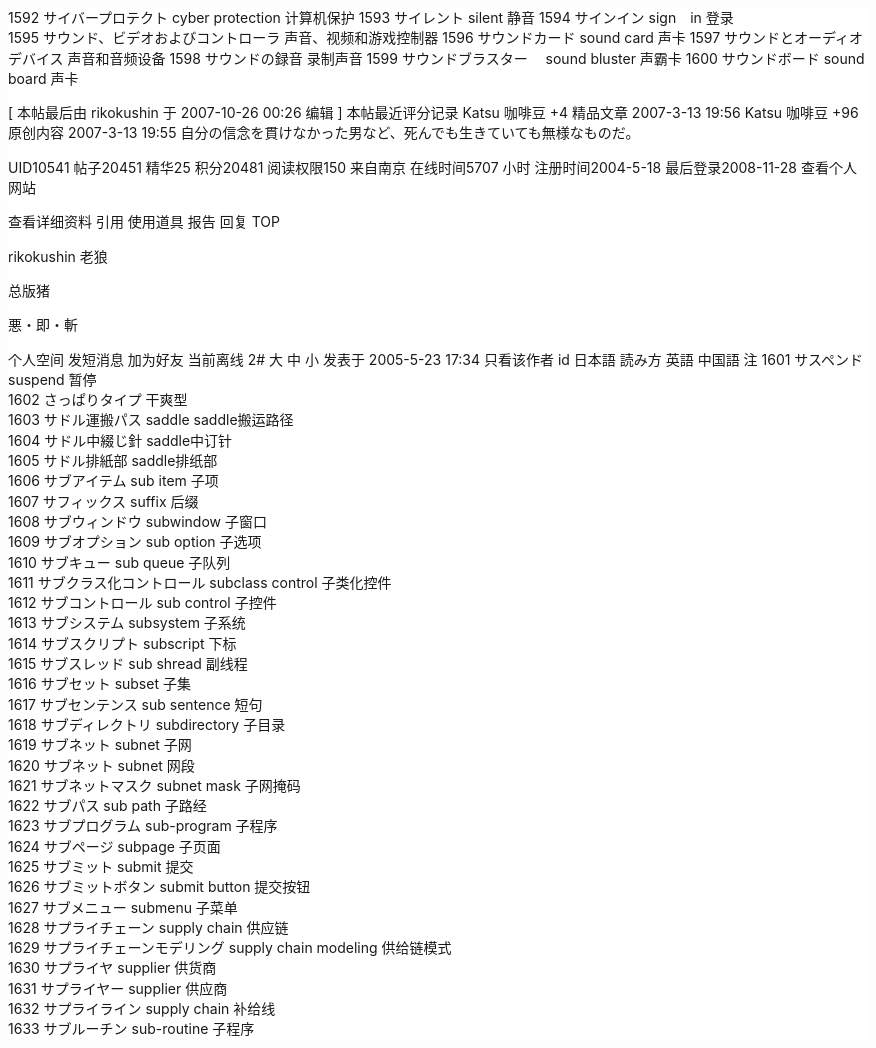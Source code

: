 1592       サイバープロテクト       cyber protection       计算机保护
1593       サイレント       silent       静音
1594       サインイン       sign　in       登录      
1595       サウンド、ビデオおよびコントローラ              声音、视频和游戏控制器
1596       サウンドカード       sound card       声卡
1597       サウンドとオーディオデバイス              声音和音频设备
1598       サウンドの録音              录制声音
1599       サウンドブラスター　       sound bluster       声霸卡
1600       サウンドボード       sound　board       声卡

[ 本帖最后由 rikokushin 于 2007-10-26 00:26 编辑 ]
本帖最近评分记录
Katsu 咖啡豆 +4 精品文章 2007-3-13 19:56 
Katsu 咖啡豆 +96 原创内容 2007-3-13 19:55 
 自分の信念を貫けなかった男など、死んでも生きていても無様なものだ。
  
  
UID10541 帖子20451 精华25 积分20481 阅读权限150 来自南京 在线时间5707 小时 注册时间2004-5-18 最后登录2008-11-28 查看个人网站

查看详细资料
 引用 使用道具 报告 回复 TOP 
 

rikokushin 
老狼


总版猪



悪・即・斬

  

个人空间 发短消息 加为好友 当前离线  2# 大 中 小 发表于 2005-5-23 17:34  只看该作者 
id        日本語        読み方        英語        中国語        注
1601        サスペンド                suspend        暂停        
1602        さっぱりタイプ                        干爽型        
1603        サドル運搬パス                saddle        saddle搬运路径        
1604        サドル中綴じ針                        saddle中订针        
1605        サドル排紙部                        saddle排纸部        
1606        サブアイテム                sub item        子项        
1607        サフィックス                suffix        后缀        
1608        サブウィンドウ                subwindow        子窗口        
1609        サブオプション                sub option        子选项        
1610        サブキュー                sub queue        子队列        
1611        サブクラス化コントロール                subclass control        子类化控件        
1612        サブコントロール                sub control        子控件        
1613        サブシステム                subsystem        子系统        
1614        サブスクリプト                subscript        下标        
1615        サブスレッド                sub shread        副线程        
1616        サブセット                subset        子集        
1617        サブセンテンス                sub sentence        短句        
1618        サブディレクトリ                subdirectory        子目录        
1619        サブネット                subnet        子网        
1620        サブネット                subnet        网段        
1621        サブネットマスク                subnet mask        子网掩码        
1622        サブパス                sub path        子路经        
1623        サブプログラム                sub-program        子程序        
1624        サブページ                subpage        子页面        
1625        サブミット                submit        提交        
1626        サブミットボタン                submit button        提交按钮        
1627        サブメニュー                submenu        子菜单        
1628        サプライチェーン                supply chain        供应链        
1629        サプライチェーンモデリング                supply chain modeling        供给链模式        
1630        サプライヤ                supplier        供货商        
1631        サプライヤー                supplier        供应商        
1632        サプライライン                supply chain        补给线        
1633        サブルーチン                sub-routine        子程序        